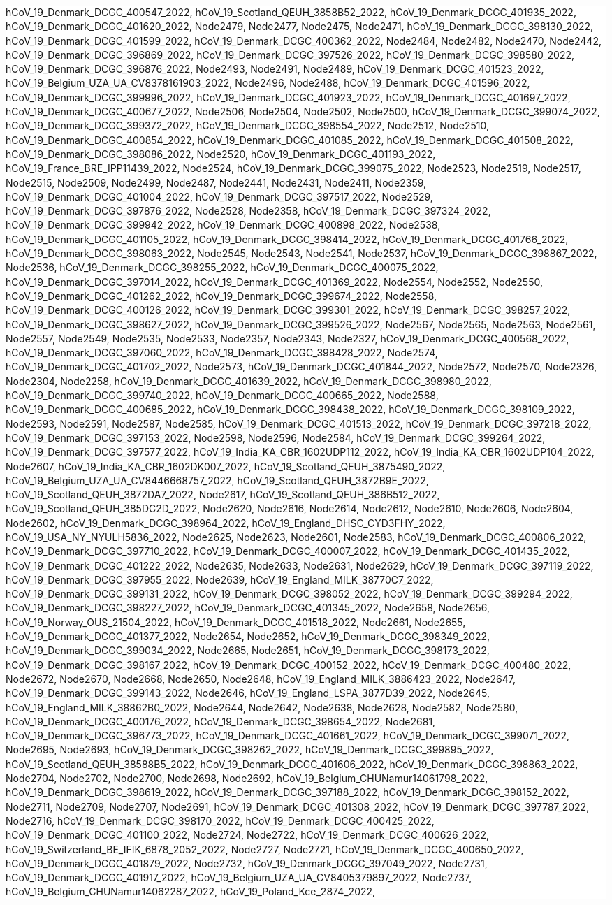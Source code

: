 hCoV_19_Denmark_DCGC_400547_2022, hCoV_19_Scotland_QEUH_3858B52_2022, hCoV_19_Denmark_DCGC_401935_2022, hCoV_19_Denmark_DCGC_401620_2022, Node2479, Node2477, Node2475, Node2471, hCoV_19_Denmark_DCGC_398130_2022, hCoV_19_Denmark_DCGC_401599_2022, hCoV_19_Denmark_DCGC_400362_2022, Node2484, Node2482, Node2470, Node2442, hCoV_19_Denmark_DCGC_396869_2022, hCoV_19_Denmark_DCGC_397526_2022, hCoV_19_Denmark_DCGC_398580_2022, hCoV_19_Denmark_DCGC_396876_2022, Node2493, Node2491, Node2489, hCoV_19_Denmark_DCGC_401523_2022, hCoV_19_Belgium_UZA_UA_CV8378161903_2022, Node2496, Node2488, hCoV_19_Denmark_DCGC_401596_2022, hCoV_19_Denmark_DCGC_399996_2022, hCoV_19_Denmark_DCGC_401923_2022, hCoV_19_Denmark_DCGC_401697_2022, hCoV_19_Denmark_DCGC_400677_2022, Node2506, Node2504, Node2502, Node2500, hCoV_19_Denmark_DCGC_399074_2022, hCoV_19_Denmark_DCGC_399372_2022, hCoV_19_Denmark_DCGC_398554_2022, Node2512, Node2510, hCoV_19_Denmark_DCGC_400854_2022, hCoV_19_Denmark_DCGC_401085_2022, hCoV_19_Denmark_DCGC_401508_2022, hCoV_19_Denmark_DCGC_398086_2022, Node2520, hCoV_19_Denmark_DCGC_401193_2022, hCoV_19_France_BRE_IPP11439_2022, Node2524, hCoV_19_Denmark_DCGC_399075_2022, Node2523, Node2519, Node2517, Node2515, Node2509, Node2499, Node2487, Node2441, Node2431, Node2411, Node2359, hCoV_19_Denmark_DCGC_401004_2022, hCoV_19_Denmark_DCGC_397517_2022, Node2529, hCoV_19_Denmark_DCGC_397876_2022, Node2528, Node2358, hCoV_19_Denmark_DCGC_397324_2022, hCoV_19_Denmark_DCGC_399942_2022, hCoV_19_Denmark_DCGC_400898_2022, Node2538, hCoV_19_Denmark_DCGC_401105_2022, hCoV_19_Denmark_DCGC_398414_2022, hCoV_19_Denmark_DCGC_401766_2022, hCoV_19_Denmark_DCGC_398063_2022, Node2545, Node2543, Node2541, Node2537, hCoV_19_Denmark_DCGC_398867_2022, Node2536, hCoV_19_Denmark_DCGC_398255_2022, hCoV_19_Denmark_DCGC_400075_2022, hCoV_19_Denmark_DCGC_397014_2022, hCoV_19_Denmark_DCGC_401369_2022, Node2554, Node2552, Node2550, hCoV_19_Denmark_DCGC_401262_2022, hCoV_19_Denmark_DCGC_399674_2022, Node2558, hCoV_19_Denmark_DCGC_400126_2022, hCoV_19_Denmark_DCGC_399301_2022, hCoV_19_Denmark_DCGC_398257_2022, hCoV_19_Denmark_DCGC_398627_2022, hCoV_19_Denmark_DCGC_399526_2022, Node2567, Node2565, Node2563, Node2561, Node2557, Node2549, Node2535, Node2533, Node2357, Node2343, Node2327, hCoV_19_Denmark_DCGC_400568_2022, hCoV_19_Denmark_DCGC_397060_2022, hCoV_19_Denmark_DCGC_398428_2022, Node2574, hCoV_19_Denmark_DCGC_401702_2022, Node2573, hCoV_19_Denmark_DCGC_401844_2022, Node2572, Node2570, Node2326, Node2304, Node2258, hCoV_19_Denmark_DCGC_401639_2022, hCoV_19_Denmark_DCGC_398980_2022, hCoV_19_Denmark_DCGC_399740_2022, hCoV_19_Denmark_DCGC_400665_2022, Node2588, hCoV_19_Denmark_DCGC_400685_2022, hCoV_19_Denmark_DCGC_398438_2022, hCoV_19_Denmark_DCGC_398109_2022, Node2593, Node2591, Node2587, Node2585, hCoV_19_Denmark_DCGC_401513_2022, hCoV_19_Denmark_DCGC_397218_2022, hCoV_19_Denmark_DCGC_397153_2022, Node2598, Node2596, Node2584, hCoV_19_Denmark_DCGC_399264_2022, hCoV_19_Denmark_DCGC_397577_2022, hCoV_19_India_KA_CBR_1602UDP112_2022, hCoV_19_India_KA_CBR_1602UDP104_2022, Node2607, hCoV_19_India_KA_CBR_1602DK007_2022, hCoV_19_Scotland_QEUH_3875490_2022, hCoV_19_Belgium_UZA_UA_CV8446668757_2022, hCoV_19_Scotland_QEUH_3872B9E_2022, hCoV_19_Scotland_QEUH_3872DA7_2022, Node2617, hCoV_19_Scotland_QEUH_386B512_2022, hCoV_19_Scotland_QEUH_385DC2D_2022, Node2620, Node2616, Node2614, Node2612, Node2610, Node2606, Node2604, Node2602, hCoV_19_Denmark_DCGC_398964_2022, hCoV_19_England_DHSC_CYD3FHY_2022, hCoV_19_USA_NY_NYULH5836_2022, Node2625, Node2623, Node2601, Node2583, hCoV_19_Denmark_DCGC_400806_2022, hCoV_19_Denmark_DCGC_397710_2022, hCoV_19_Denmark_DCGC_400007_2022, hCoV_19_Denmark_DCGC_401435_2022, hCoV_19_Denmark_DCGC_401222_2022, Node2635, Node2633, Node2631, Node2629, hCoV_19_Denmark_DCGC_397119_2022, hCoV_19_Denmark_DCGC_397955_2022, Node2639, hCoV_19_England_MILK_38770C7_2022, hCoV_19_Denmark_DCGC_399131_2022, hCoV_19_Denmark_DCGC_398052_2022, hCoV_19_Denmark_DCGC_399294_2022, hCoV_19_Denmark_DCGC_398227_2022, hCoV_19_Denmark_DCGC_401345_2022, Node2658, Node2656, hCoV_19_Norway_OUS_21504_2022, hCoV_19_Denmark_DCGC_401518_2022, Node2661, Node2655, hCoV_19_Denmark_DCGC_401377_2022, Node2654, Node2652, hCoV_19_Denmark_DCGC_398349_2022, hCoV_19_Denmark_DCGC_399034_2022, Node2665, Node2651, hCoV_19_Denmark_DCGC_398173_2022, hCoV_19_Denmark_DCGC_398167_2022, hCoV_19_Denmark_DCGC_400152_2022, hCoV_19_Denmark_DCGC_400480_2022, Node2672, Node2670, Node2668, Node2650, Node2648, hCoV_19_England_MILK_3886423_2022, Node2647, hCoV_19_Denmark_DCGC_399143_2022, Node2646, hCoV_19_England_LSPA_3877D39_2022, Node2645, hCoV_19_England_MILK_38862B0_2022, Node2644, Node2642, Node2638, Node2628, Node2582, Node2580, hCoV_19_Denmark_DCGC_400176_2022, hCoV_19_Denmark_DCGC_398654_2022, Node2681, hCoV_19_Denmark_DCGC_396773_2022, hCoV_19_Denmark_DCGC_401661_2022, hCoV_19_Denmark_DCGC_399071_2022, Node2695, Node2693, hCoV_19_Denmark_DCGC_398262_2022, hCoV_19_Denmark_DCGC_399895_2022, hCoV_19_Scotland_QEUH_38588B5_2022, hCoV_19_Denmark_DCGC_401606_2022, hCoV_19_Denmark_DCGC_398863_2022, Node2704, Node2702, Node2700, Node2698, Node2692, hCoV_19_Belgium_CHUNamur14061798_2022, hCoV_19_Denmark_DCGC_398619_2022, hCoV_19_Denmark_DCGC_397188_2022, hCoV_19_Denmark_DCGC_398152_2022, Node2711, Node2709, Node2707, Node2691, hCoV_19_Denmark_DCGC_401308_2022, hCoV_19_Denmark_DCGC_397787_2022, Node2716, hCoV_19_Denmark_DCGC_398170_2022, hCoV_19_Denmark_DCGC_400425_2022, hCoV_19_Denmark_DCGC_401100_2022, Node2724, Node2722, hCoV_19_Denmark_DCGC_400626_2022, hCoV_19_Switzerland_BE_IFIK_6878_2052_2022, Node2727, Node2721, hCoV_19_Denmark_DCGC_400650_2022, hCoV_19_Denmark_DCGC_401879_2022, Node2732, hCoV_19_Denmark_DCGC_397049_2022, Node2731, hCoV_19_Denmark_DCGC_401917_2022, hCoV_19_Belgium_UZA_UA_CV8405379897_2022, Node2737, hCoV_19_Belgium_CHUNamur14062287_2022, hCoV_19_Poland_Kce_2874_2022,